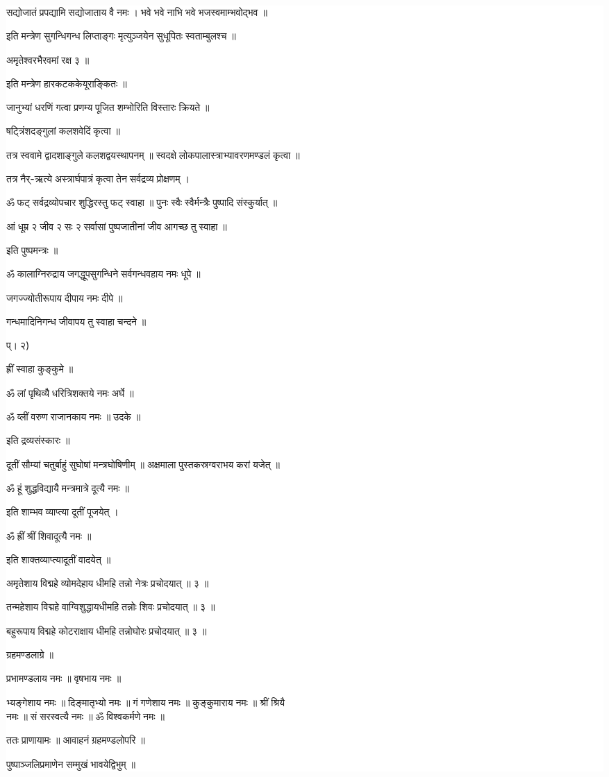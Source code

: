 सद्योजातं प्रपद्यामि सद्योजाताय वै नमः । भवे भवे नाभि भवे भजस्वमाम्भवोद्भव ॥   
  
इति मन्त्रेण सुगन्धिगन्ध लिप्ताङ्गः मृत्युञ्जयेन सुधूपितः स्वताम्बुलश्च ॥   
  
अमृतेश्वरभैरवमां रक्ष ३ ॥   
  
इति मन्त्रेण हारकटककेयूराङ्कितः ॥   
  
जानुभ्यां धरणिं गत्वा प्रणम्य पूजित शम्भोरिति विस्तारः क्रियते ॥   
  
षट्त्रिंशदङ्गुलां कलशवेदिं कृत्वा ॥   
  
तत्र स्ववामे द्वादशाङ्गुले कलशद्वयस्थापनम् ॥ स्वदक्षे लोकपालास्त्राभ्यावरणमण्डलं कृत्वा ॥   
  
तत्र नैर्-ऋत्ये अस्त्रार्घपात्रं कृत्वा तेन सर्वद्रव्य प्रोक्षणम् ।   
  
ॐ फट् सर्वद्रव्योपचार शुद्धिरस्तु फट् स्वाहा ॥ पुनः स्वैः स्वैर्मन्त्रैः पुष्पादि संस्कुर्यात् ॥   
  
आं धूम्र २ जीव २ सः २ सर्वासां पुष्पजातीनां जीव आगच्छ तु स्वाहा ॥   
  
इति पुष्पमन्त्रः ॥   
  
ॐ कालाग्निरुद्राय जगद्धूपसुगन्धिने सर्वगन्धवहाय नमः धूपे ॥   
  
जगज्ज्योतीरूपाय दीपाय नमः दीपे ॥   
  
गन्धमादिनिगन्ध जीवापय तु स्वाहा चन्दने ॥   
  
प्। २)   
  
ह्रीं स्वाहा कुङ्कुमे ॥   
  
ॐ लां पृथिव्यै धरित्रिशक्तये नमः अर्घे ॥   
  
ॐ व्लीं वरुण राजानकाय नमः ॥ उदके ॥   
  
इति द्रव्यसंस्कारः ॥   
  
दूतीं सौम्यां चतुर्बाहुं सुघोषां मन्त्रघोषिणीम् ॥ अक्षमाला पुस्तकस्रग्वराभय करां यजेत् ॥   
  
ॐ हूं शुद्धविद्यायै मन्त्रमात्रे दूत्यै नमः ॥   
  
इति शाम्भव व्याप्त्या दूतीं पूजयेत् ।   
  
ॐ ह्रीं श्रीं शिवादूत्यै नमः ॥   
  
इति शाक्तव्याप्त्यादूतीं वादयेत् ॥   
  
अमृतेशाय विद्महे व्योमदेहाय धीमहि तन्नो नेत्रः प्रचोदयात् ॥ ३ ॥   
  
तन्महेशाय विद्महे वाग्विशुद्धायधीमहि तन्नोः शिवः प्रचोदयात् ॥ ३ ॥   
  
बहुरूपाय विद्महे कोटराक्षाय धीमहि तन्नोघोरः प्रचोदयात् ॥ ३ ॥   
  
ग्रहमण्डलाग्रे ॥   
  
प्रभामण्डलाय नमः ॥ वृषभाय नमः ॥   
  
भ्यङ्गेशाय नमः ॥ दिङ्मातृभ्यो नमः ॥ गं गणेशाय नमः ॥ कुङ्कुमाराय नमः ॥ श्रीं श्रियै   
नमः ॥ सं सरस्वत्यै नमः ॥ ॐ विश्वकर्मणे नमः ॥   
  
ततः प्राणायामः ॥ आवाहनं ग्रहमण्डलोपरि ॥   
  
पुष्पाञ्जलिप्रमाणेन सम्मुखं भावयेद्विभुम् ॥   
  